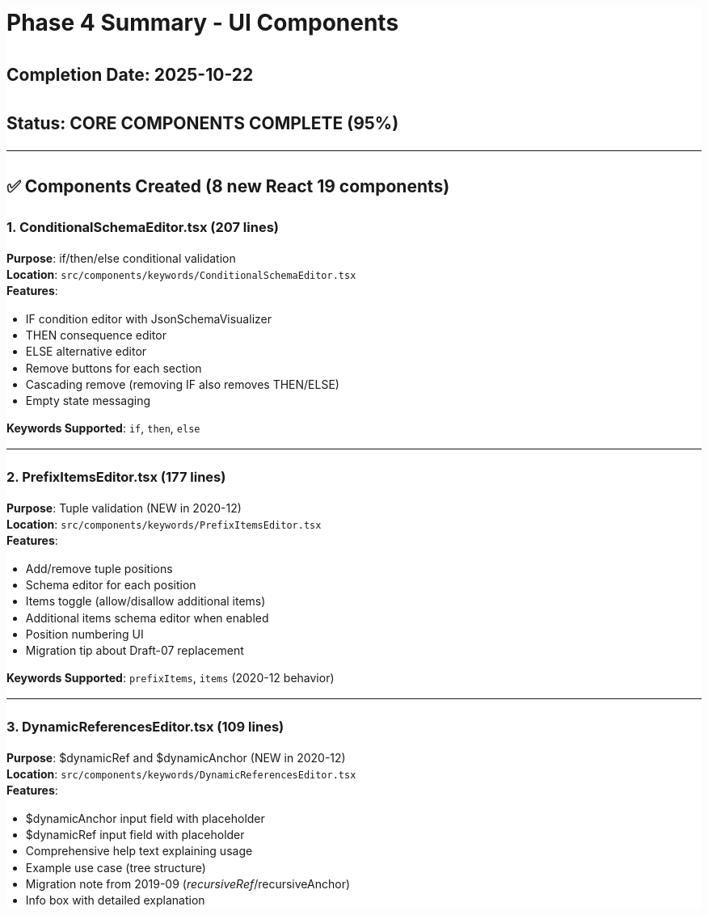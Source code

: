 # Phase 4 Summary - UI Components

## Completion Date: 2025-10-22
## Status: CORE COMPONENTS COMPLETE (95%)

---

## ✅ Components Created (8 new React 19 components)

### 1. ConditionalSchemaEditor.tsx (207 lines)
**Purpose**: if/then/else conditional validation  
**Location**: `src/components/keywords/ConditionalSchemaEditor.tsx`  
**Features**:
- IF condition editor with JsonSchemaVisualizer
- THEN consequence editor 
- ELSE alternative editor
- Remove buttons for each section
- Cascading remove (removing IF also removes THEN/ELSE)
- Empty state messaging

**Keywords Supported**: `if`, `then`, `else`

---

### 2. PrefixItemsEditor.tsx (177 lines)
**Purpose**: Tuple validation (NEW in 2020-12)  
**Location**: `src/components/keywords/PrefixItemsEditor.tsx`  
**Features**:
- Add/remove tuple positions
- Schema editor for each position
- Items toggle (allow/disallow additional items)
- Additional items schema editor when enabled
- Position numbering UI
- Migration tip about Draft-07 replacement

**Keywords Supported**: `prefixItems`, `items` (2020-12 behavior)

---

### 3. DynamicReferencesEditor.tsx (109 lines)
**Purpose**: $dynamicRef and $dynamicAnchor (NEW in 2020-12)  
**Location**: `src/components/keywords/DynamicReferencesEditor.tsx`  
**Features**:
- $dynamicAnchor input field with placeholder
- $dynamicRef input field with placeholder
- Comprehensive help text explaining usage
- Example use case (tree structure)
- Migration note from 2019-09 ($recursiveRef/$recursiveAnchor)
- Info box with detailed explanation
